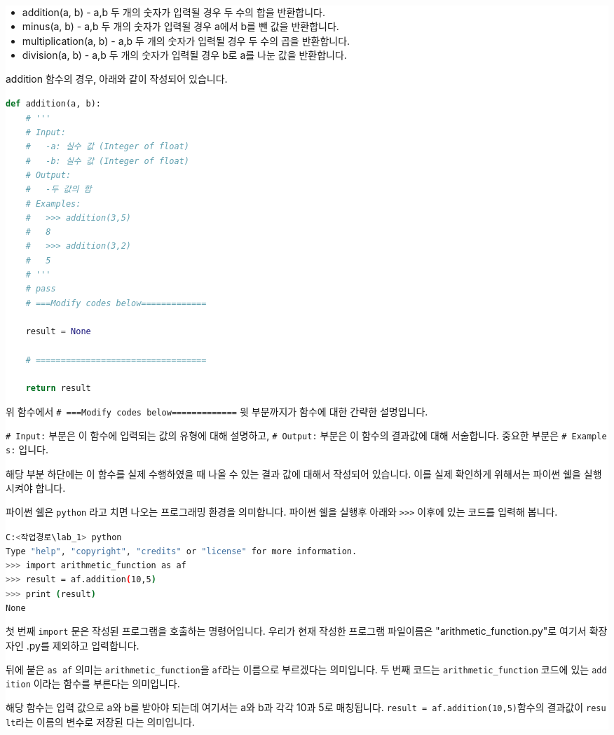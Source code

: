- addition(a, b) - a,b 두 개의 숫자가 입력될 경우 두 수의 합을 반환합니다.
- minus(a, b) - a,b 두 개의 숫자가 입력될 경우 a에서 b를 뺀 값을 반환합니다.
- multiplication(a, b) - a,b 두 개의 숫자가 입력될 경우 두 수의 곱을 반환합니다.
- division(a, b) - a,b 두 개의 숫자가 입력될 경우 b로 a를 나눈 값을 반환합니다.

addition 함수의 경우, 아래와 같이 작성되어 있습니다.
```python
def addition(a, b):
    # '''
    # Input:
    #   -a: 실수 값 (Integer of float)
    #   -b: 실수 값 (Integer of float)
    # Output:
    #   -두 값의 합
    # Examples:
    #   >>> addition(3,5)
    #   8
    #   >>> addition(3,2)
    #   5
    # '''
    # pass
    # ===Modify codes below=============

    result = None

    # ==================================

    return result
```   

위 함수에서 `# ===Modify codes below=============` 윗 부분까지가 함수에 대한 간략한 설명입니다.

`# Input:` 부분은 이 함수에 입력되는 값의 유형에 대해 설명하고, `# Output:` 부분은 이 함수의 결과값에 대해 서술합니다. 중요한 부분은 `# Examples:` 입니다.

해당 부분 하단에는 이 함수를 실제 수행하였을 때 나올 수 있는 결과 값에 대해서 작성되어 있습니다. 이를 실제 확인하게 위해서는 파이썬 쉘을 실행 시켜야 합니다.

파이썬 쉘은 `python` 라고 치면 나오는 프로그래밍 환경을 의미합니다. 파이썬 쉘을 실행후 아래와 `>>>` 이후에 있는 코드를 입력해 봅니다.

```bash
C:<작업경로\lab_1> python
Type "help", "copyright", "credits" or "license" for more information.
>>> import arithmetic_function as af
>>> result = af.addition(10,5)
>>> print (result)
None
```

첫 번째 `import` 문은 작성된 프로그램을 호출하는 명령어입니다. 우리가 현재 작성한 프로그램 파일이름은 "arithmetic_function.py"로 여기서 확장자인 .py를 제외하고 입력합니다.

뒤에 붙은 `as af` 의미는 `arithmetic_function`을 `af`라는 이름으로 부르겠다는 의미입니다. 두 번째 코드는 `arithmetic_function` 코드에 있는 `addition` 이라는 함수를 부른다는 의미입니다.

해당 함수는 입력 값으로 a와 b를 받아야 되는데 여기서는 a와 b과 각각 10과 5로 매칭됩니다. `result = af.addition(10,5)`함수의 결과값이 `result`라는 이름의 변수로 저장된 다는 의미입니다.
